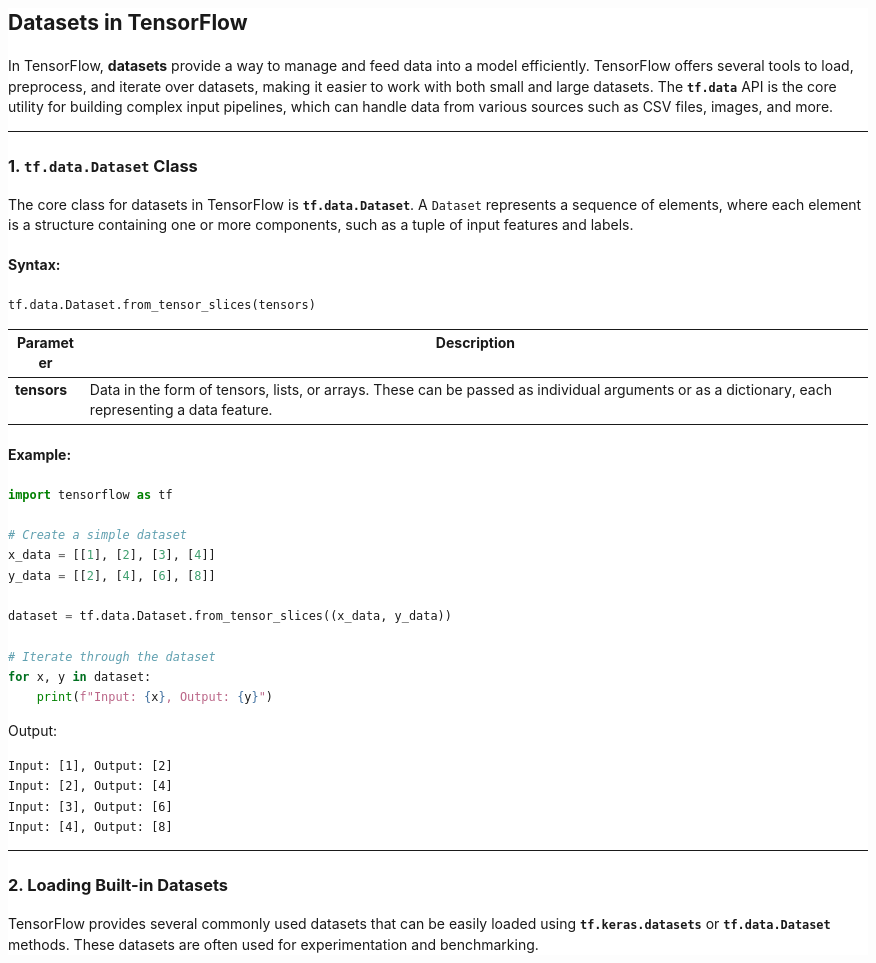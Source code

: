 ## **Datasets in TensorFlow**

In TensorFlow, **datasets** provide a way to manage and feed data into a model efficiently. TensorFlow offers several tools to load, preprocess, and iterate over datasets, making it easier to work with both small and large datasets. The **`tf.data`** API is the core utility for building complex input pipelines, which can handle data from various sources such as CSV files, images, and more.

---

### **1. `tf.data.Dataset` Class**

The core class for datasets in TensorFlow is **`tf.data.Dataset`**. A `Dataset` represents a sequence of elements, where each element is a structure containing one or more components, such as a tuple of input features and labels.

#### Syntax:
```python
tf.data.Dataset.from_tensor_slices(tensors)
```

| Parameter             | Description                                                     |
|-----------------------|-----------------------------------------------------------------|
| **tensors**           | Data in the form of tensors, lists, or arrays. These can be passed as individual arguments or as a dictionary, each representing a data feature. |

#### Example:
```python
import tensorflow as tf

# Create a simple dataset
x_data = [[1], [2], [3], [4]]
y_data = [[2], [4], [6], [8]]

dataset = tf.data.Dataset.from_tensor_slices((x_data, y_data))

# Iterate through the dataset
for x, y in dataset:
    print(f"Input: {x}, Output: {y}")
```

Output:
```
Input: [1], Output: [2]
Input: [2], Output: [4]
Input: [3], Output: [6]
Input: [4], Output: [8]
```

---

### **2. Loading Built-in Datasets**

TensorFlow provides several commonly used datasets that can be easily loaded using **`tf.keras.datasets`** or **`tf.data.Dataset`** methods. These datasets are often used for experimentation and benchmarking.
